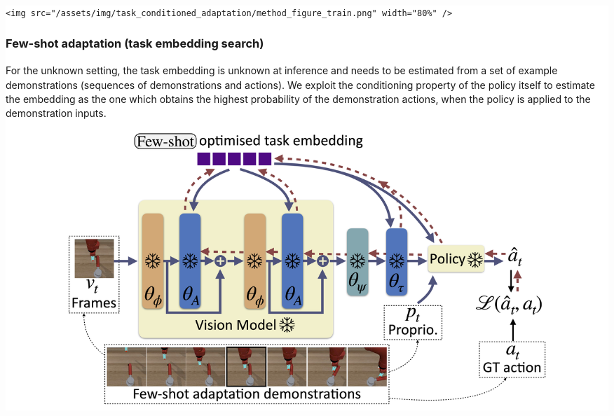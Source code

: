     <img src="/assets/img/task_conditioned_adaptation/method_figure_train.png" width="80%" />
</p>


### Few-shot adaptation (task embedding search)
For the unknown setting, the task embedding is unknown at inference and needs to be estimated from a set of example demonstrations (sequences of demonstrations and actions). We exploit the conditioning property of the policy itself to estimate the embedding as the one which obtains the highest probability of the demonstration actions, when the policy is applied to the demonstration inputs.
<p align="center">
    <img src="/assets/img/task_conditioned_adaptation/method_figure_few_shot_optim.png" width="80%" />
</p>
